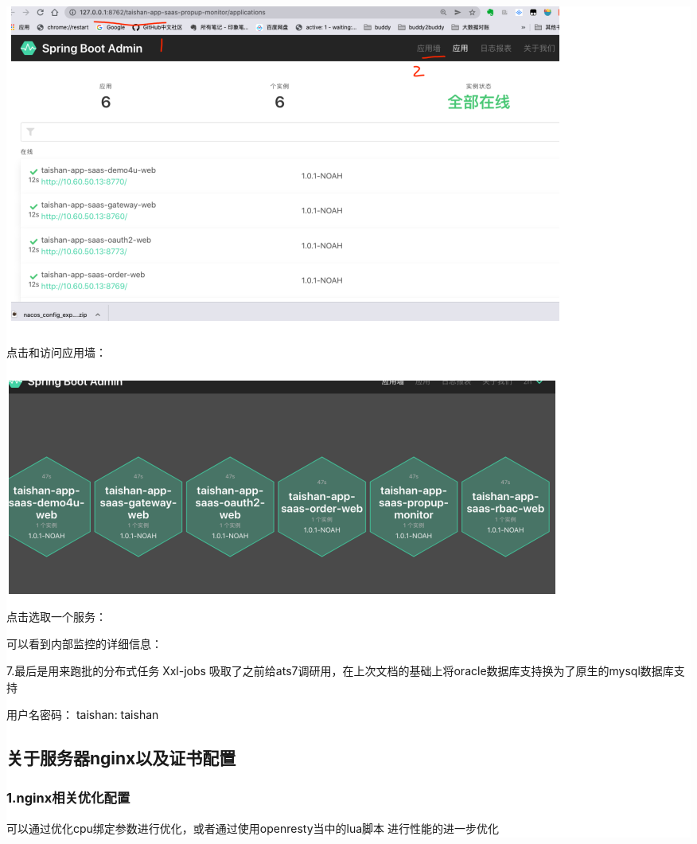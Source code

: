 ![8.png](pic%2F8.png)

点击和访问应用墙：


![9.png](pic%2F9.png)

点击选取一个服务：

可以看到内部监控的详细信息：



7.最后是用来跑批的分布式任务
Xxl-jobs 吸取了之前给ats7调研用，在上次文档的基础上将oracle数据库支持换为了原生的mysql数据库支持


用户名密码： taishan: taishan


## 关于服务器nginx以及证书配置
### 1.nginx相关优化配置 
可以通过优化cpu绑定参数进行优化，或者通过使用openresty当中的lua脚本
进行性能的进一步优化